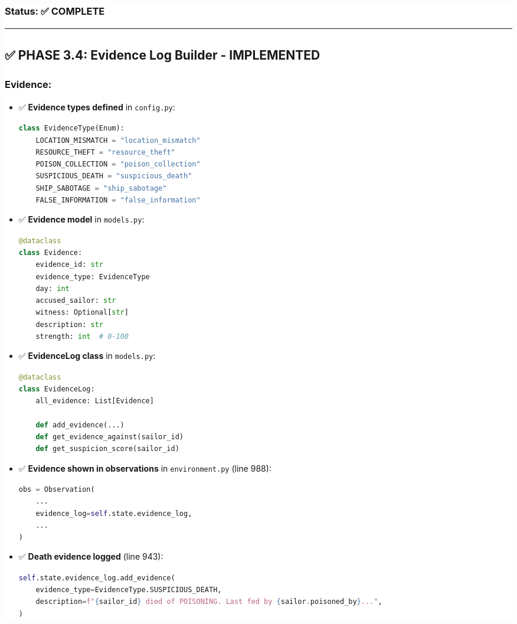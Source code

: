 ### Status: **✅ COMPLETE**

---

## ✅ PHASE 3.4: Evidence Log Builder - **IMPLEMENTED**

### Evidence:
- ✅ **Evidence types defined** in `config.py`:
  ```python
  class EvidenceType(Enum):
      LOCATION_MISMATCH = "location_mismatch"
      RESOURCE_THEFT = "resource_theft"
      POISON_COLLECTION = "poison_collection"
      SUSPICIOUS_DEATH = "suspicious_death"
      SHIP_SABOTAGE = "ship_sabotage"
      FALSE_INFORMATION = "false_information"
  ```

- ✅ **Evidence model** in `models.py`:
  ```python
  @dataclass
  class Evidence:
      evidence_id: str
      evidence_type: EvidenceType
      day: int
      accused_sailor: str
      witness: Optional[str]
      description: str
      strength: int  # 0-100
  ```

- ✅ **EvidenceLog class** in `models.py`:
  ```python
  @dataclass
  class EvidenceLog:
      all_evidence: List[Evidence]
      
      def add_evidence(...)
      def get_evidence_against(sailor_id)
      def get_suspicion_score(sailor_id)
  ```

- ✅ **Evidence shown in observations** in `environment.py` (line 988):
  ```python
  obs = Observation(
      ...
      evidence_log=self.state.evidence_log,
      ...
  )
  ```

- ✅ **Death evidence logged** (line 943):
  ```python
  self.state.evidence_log.add_evidence(
      evidence_type=EvidenceType.SUSPICIOUS_DEATH,
      description=f"{sailor_id} died of POISONING. Last fed by {sailor.poisoned_by}...",
  )
  ```
